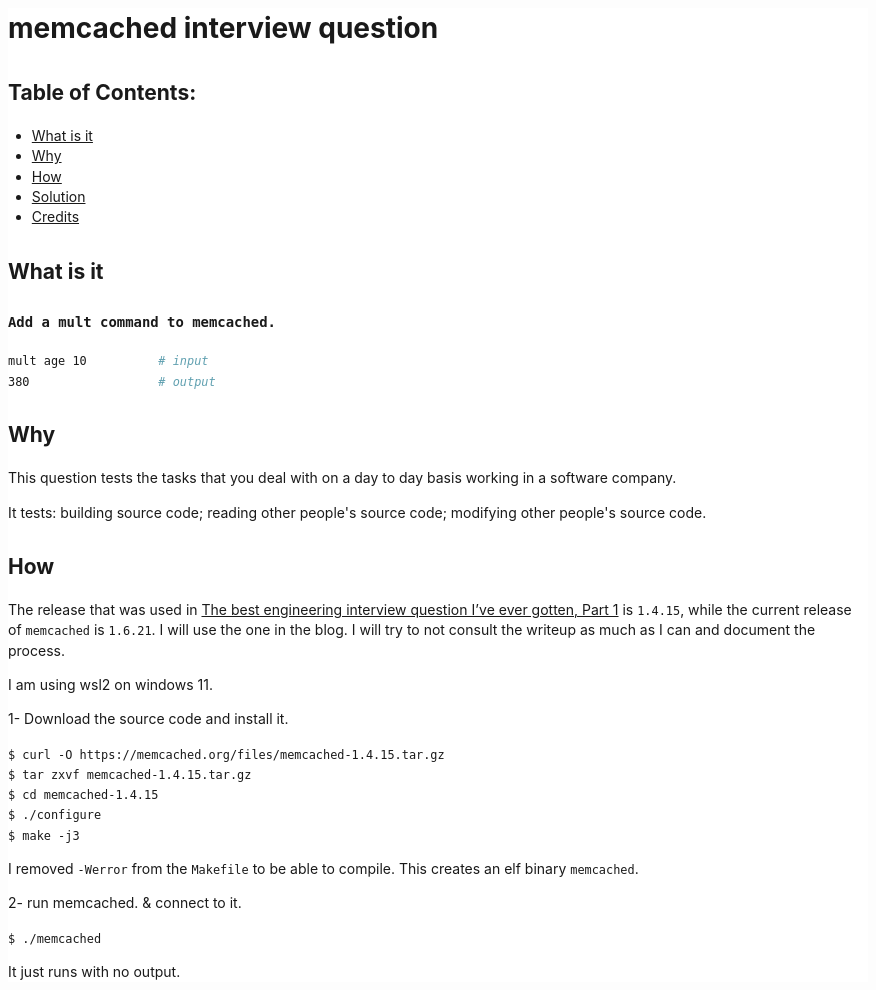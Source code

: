 # memcached interview question

## Table of Contents:
- [What is it](#what-is-it)
- [Why](#why)
- [How](#how)
- [Solution](#solution)
- [Credits](#credits)

## What is it
### `Add a mult command to memcached.`

```bash
mult age 10          # input
380                  # output
```

## Why
This question tests the tasks that you deal with on a day to day basis working in a software company.

It tests: building source code; reading other people's source code; modifying other people's source code.

## How
The release that was used in [The best engineering interview question I’ve ever gotten, Part 1](https://quuxplusone.github.io/blog/2022/01/06/memcached-interview/) is `1.4.15`, while the current release of `memcached` is `1.6.21`. I will use the one in the blog. I will try to not consult the writeup as much as I can and document the process.

I am using wsl2 on windows 11.

1- Download the source code and install it.
```
$ curl -O https://memcached.org/files/memcached-1.4.15.tar.gz
$ tar zxvf memcached-1.4.15.tar.gz
$ cd memcached-1.4.15
$ ./configure
$ make -j3
```

I removed `-Werror` from the `Makefile` to be able to compile. This creates an elf binary `memcached`.

2- run memcached. & connect to it.

```bash
$ ./memcached
```

It just runs with no output. 
